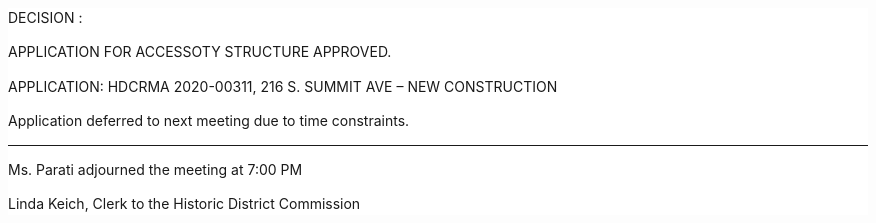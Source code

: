 DECISION :

APPLICATION FOR ACCESSOTY STRUCTURE APPROVED. 

APPLICATION: HDCRMA 2020-00311, 216 S. SUMMIT AVE – NEW CONSTRUCTION 

Application deferred to next meeting due to time constraints. 

_____________________________________________________________________________________ 

Ms. Parati adjourned the meeting at 7:00 PM 

Linda Keich, Clerk to the Historic District Commission
